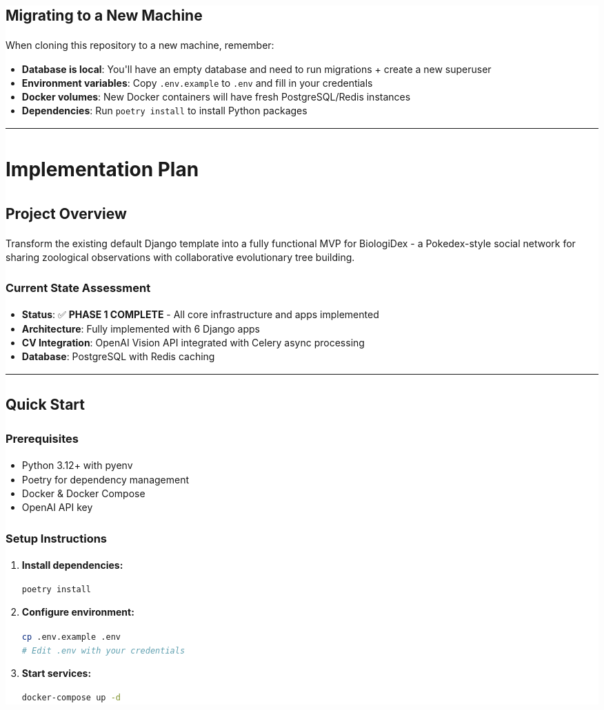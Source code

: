 
## Migrating to a New Machine

When cloning this repository to a new machine, remember:
- **Database is local**: You'll have an empty database and need to run migrations + create a new superuser
- **Environment variables**: Copy `.env.example` to `.env` and fill in your credentials
- **Docker volumes**: New Docker containers will have fresh PostgreSQL/Redis instances
- **Dependencies**: Run `poetry install` to install Python packages

---

# Implementation Plan

## Project Overview
Transform the existing default Django template into a fully functional MVP for BiologiDex - a Pokedex-style social network for sharing zoological observations with collaborative evolutionary tree building.

### Current State Assessment
- **Status**: ✅ **PHASE 1 COMPLETE** - All core infrastructure and apps implemented
- **Architecture**: Fully implemented with 6 Django apps
- **CV Integration**: OpenAI Vision API integrated with Celery async processing
- **Database**: PostgreSQL with Redis caching

---

## Quick Start

### Prerequisites
- Python 3.12+ with pyenv
- Poetry for dependency management
- Docker & Docker Compose
- OpenAI API key

### Setup Instructions

1. **Install dependencies:**
   ```bash
   poetry install
   ```

2. **Configure environment:**
   ```bash
   cp .env.example .env
   # Edit .env with your credentials
   ```

3. **Start services:**
   ```bash
   docker-compose up -d
   ```
